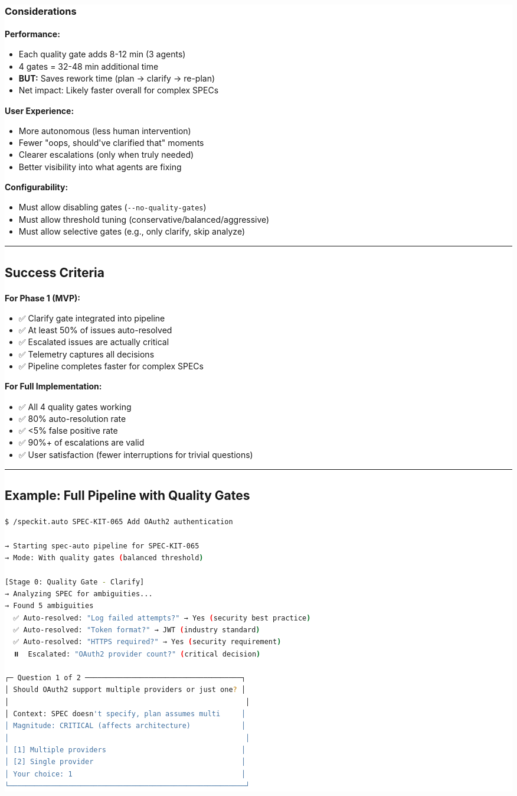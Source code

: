 ### Considerations

**Performance:**
- Each quality gate adds 8-12 min (3 agents)
- 4 gates = 32-48 min additional time
- **BUT:** Saves rework time (plan → clarify → re-plan)
- Net impact: Likely faster overall for complex SPECs

**User Experience:**
- More autonomous (less human intervention)
- Fewer "oops, should've clarified that" moments
- Clearer escalations (only when truly needed)
- Better visibility into what agents are fixing

**Configurability:**
- Must allow disabling gates (`--no-quality-gates`)
- Must allow threshold tuning (conservative/balanced/aggressive)
- Must allow selective gates (e.g., only clarify, skip analyze)

---

## Success Criteria

**For Phase 1 (MVP):**
- ✅ Clarify gate integrated into pipeline
- ✅ At least 50% of issues auto-resolved
- ✅ Escalated issues are actually critical
- ✅ Telemetry captures all decisions
- ✅ Pipeline completes faster for complex SPECs

**For Full Implementation:**
- ✅ All 4 quality gates working
- ✅ 80% auto-resolution rate
- ✅ <5% false positive rate
- ✅ 90%+ of escalations are valid
- ✅ User satisfaction (fewer interruptions for trivial questions)

---

## Example: Full Pipeline with Quality Gates

```bash
$ /speckit.auto SPEC-KIT-065 Add OAuth2 authentication

→ Starting spec-auto pipeline for SPEC-KIT-065
→ Mode: With quality gates (balanced threshold)

[Stage 0: Quality Gate - Clarify]
→ Analyzing SPEC for ambiguities...
→ Found 5 ambiguities
  ✅ Auto-resolved: "Log failed attempts?" → Yes (security best practice)
  ✅ Auto-resolved: "Token format?" → JWT (industry standard)
  ✅ Auto-resolved: "HTTPS required?" → Yes (security requirement)
  ⏸️  Escalated: "OAuth2 provider count?" (critical decision)

┌─ Question 1 of 2 ─────────────────────────────────────┐
│ Should OAuth2 support multiple providers or just one? │
│                                                        │
│ Context: SPEC doesn't specify, plan assumes multi     │
│ Magnitude: CRITICAL (affects architecture)            │
│                                                        │
│ [1] Multiple providers                                │
│ [2] Single provider                                   │
│ Your choice: 1                                        │
└────────────────────────────────────────────────────────┘
```
